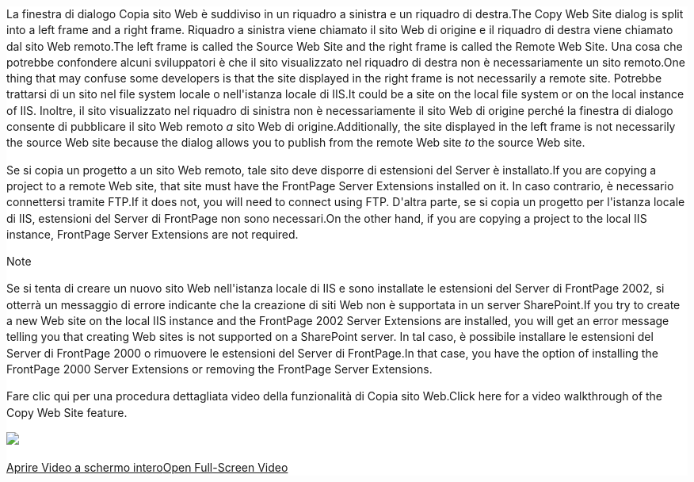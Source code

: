 <span data-ttu-id="747c8-329">La finestra di dialogo Copia sito Web è suddiviso in un riquadro a sinistra e un riquadro di destra.</span><span class="sxs-lookup"><span data-stu-id="747c8-329">The Copy Web Site dialog is split into a left frame and a right frame.</span></span> <span data-ttu-id="747c8-330">Riquadro a sinistra viene chiamato il sito Web di origine e il riquadro di destra viene chiamato dal sito Web remoto.</span><span class="sxs-lookup"><span data-stu-id="747c8-330">The left frame is called the Source Web Site and the right frame is called the Remote Web Site.</span></span> <span data-ttu-id="747c8-331">Una cosa che potrebbe confondere alcuni sviluppatori è che il sito visualizzato nel riquadro di destra non è necessariamente un sito remoto.</span><span class="sxs-lookup"><span data-stu-id="747c8-331">One thing that may confuse some developers is that the site displayed in the right frame is not necessarily a remote site.</span></span> <span data-ttu-id="747c8-332">Potrebbe trattarsi di un sito nel file system locale o nell'istanza locale di IIS.</span><span class="sxs-lookup"><span data-stu-id="747c8-332">It could be a site on the local file system or on the local instance of IIS.</span></span> <span data-ttu-id="747c8-333">Inoltre, il sito visualizzato nel riquadro di sinistra non è necessariamente il sito Web di origine perché la finestra di dialogo consente di pubblicare il sito Web remoto *a* sito Web di origine.</span><span class="sxs-lookup"><span data-stu-id="747c8-333">Additionally, the site displayed in the left frame is not necessarily the source Web site because the dialog allows you to publish from the remote Web site *to* the source Web site.</span></span>

<span data-ttu-id="747c8-334">Se si copia un progetto a un sito Web remoto, tale sito deve disporre di estensioni del Server è installato.</span><span class="sxs-lookup"><span data-stu-id="747c8-334">If you are copying a project to a remote Web site, that site must have the FrontPage Server Extensions installed on it.</span></span> <span data-ttu-id="747c8-335">In caso contrario, è necessario connettersi tramite FTP.</span><span class="sxs-lookup"><span data-stu-id="747c8-335">If it does not, you will need to connect using FTP.</span></span> <span data-ttu-id="747c8-336">D'altra parte, se si copia un progetto per l'istanza locale di IIS, estensioni del Server di FrontPage non sono necessari.</span><span class="sxs-lookup"><span data-stu-id="747c8-336">On the other hand, if you are copying a project to the local IIS instance, FrontPage Server Extensions are not required.</span></span>

> [!NOTE]
> <span data-ttu-id="747c8-337">Se si tenta di creare un nuovo sito Web nell'istanza locale di IIS e sono installate le estensioni del Server di FrontPage 2002, si otterrà un messaggio di errore indicante che la creazione di siti Web non è supportata in un server SharePoint.</span><span class="sxs-lookup"><span data-stu-id="747c8-337">If you try to create a new Web site on the local IIS instance and the FrontPage 2002 Server Extensions are installed, you will get an error message telling you that creating Web sites is not supported on a SharePoint server.</span></span> <span data-ttu-id="747c8-338">In tal caso, è possibile installare le estensioni del Server di FrontPage 2000 o rimuovere le estensioni del Server di FrontPage.</span><span class="sxs-lookup"><span data-stu-id="747c8-338">In that case, you have the option of installing the FrontPage 2000 Server Extensions or removing the FrontPage Server Extensions.</span></span>


<span data-ttu-id="747c8-339">Fare clic qui per una procedura dettagliata video della funzionalità di Copia sito Web.</span><span class="sxs-lookup"><span data-stu-id="747c8-339">Click here for a video walkthrough of the Copy Web Site feature.</span></span>


![](improvements-in-visual-studio-2005/_static/image4.png)


[<span data-ttu-id="747c8-340">Aprire Video a schermo intero</span><span class="sxs-lookup"><span data-stu-id="747c8-340">Open Full-Screen Video</span></span>](improvements-in-visual-studio-2005/_static/copysite1.wmv)

